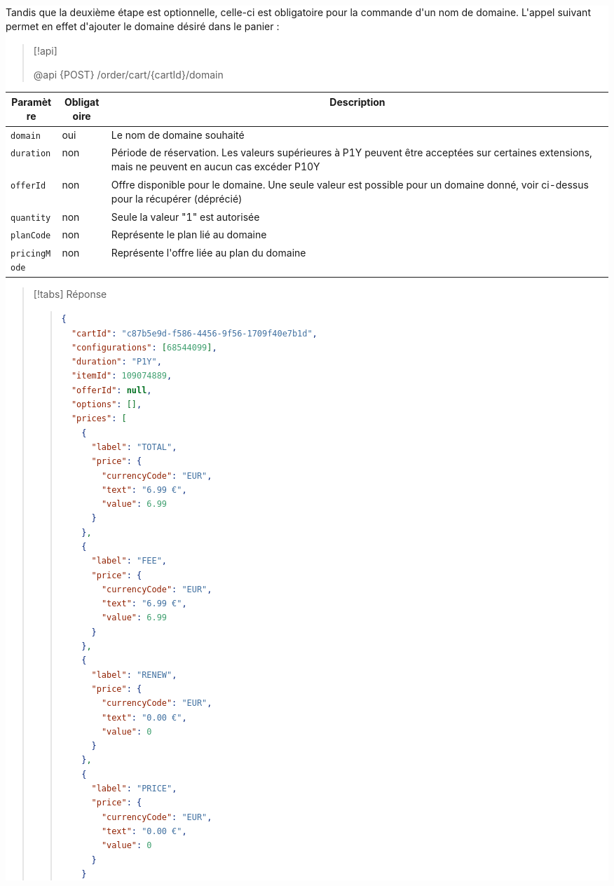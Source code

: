 Tandis que la deuxième étape est optionnelle, celle-ci est obligatoire pour la commande d'un nom de domaine.
L'appel suivant permet en effet d'ajouter le domaine désiré dans le panier :

> [!api]
>
> @api {POST} /order/cart/{cartId}/domain

| Paramètre     | Obligatoire | Description                                                                                                                                      |
| ------------- | ----------- | ------------------------------------------------------------------------------------------------------------------------------------------------ |
| `domain`      | oui         | Le nom de domaine souhaité                                                                                                                       |
| `duration`    | non         | Période de réservation. Les valeurs supérieures à P1Y peuvent être acceptées sur certaines extensions, mais ne peuvent en aucun cas excéder P10Y |
| `offerId`     | non         | Offre disponible pour le domaine. Une seule valeur est possible pour un domaine donné, voir ci-dessus pour la récupérer (déprécié)               |
| `quantity`    | non         | Seule la valeur "1" est autorisée                                                                                                                |
| `planCode`    | non         | Représente le plan lié au domaine                                                                                                                |
| `pricingMode` | non         | Représente l'offre liée au plan du domaine                                                                                                       |


> [!tabs]
> Réponse
>> ```json
>> {
>>   "cartId": "c87b5e9d-f586-4456-9f56-1709f40e7b1d",
>>   "configurations": [68544099],
>>   "duration": "P1Y",
>>   "itemId": 109074889,
>>   "offerId": null,
>>   "options": [],
>>   "prices": [
>>     {
>>       "label": "TOTAL",
>>       "price": {
>>         "currencyCode": "EUR",
>>         "text": "6.99 €",
>>         "value": 6.99
>>       }
>>     },
>>     {
>>       "label": "FEE",
>>       "price": {
>>         "currencyCode": "EUR",
>>         "text": "6.99 €",
>>         "value": 6.99
>>       }
>>     },
>>     {
>>       "label": "RENEW",
>>       "price": {
>>         "currencyCode": "EUR",
>>         "text": "0.00 €",
>>         "value": 0
>>       }
>>     },
>>     {
>>       "label": "PRICE",
>>       "price": {
>>         "currencyCode": "EUR",
>>         "text": "0.00 €",
>>         "value": 0
>>       }
>>     }